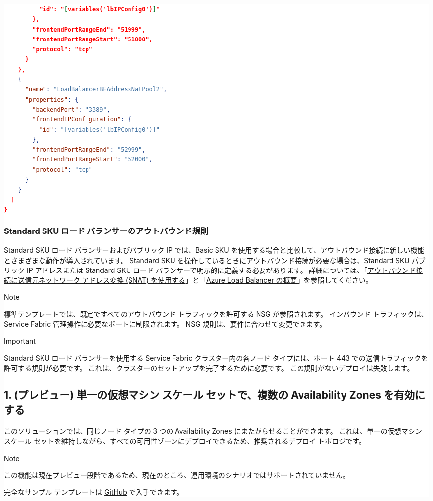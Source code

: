 ```json
          "id": "[variables('lbIPConfig0')]"
        },
        "frontendPortRangeEnd": "51999",
        "frontendPortRangeStart": "51000",
        "protocol": "tcp"
      }
    },
    {
      "name": "LoadBalancerBEAddressNatPool2",
      "properties": {
        "backendPort": "3389",
        "frontendIPConfiguration": {
          "id": "[variables('lbIPConfig0')]"
        },
        "frontendPortRangeEnd": "52999",
        "frontendPortRangeStart": "52000",
        "protocol": "tcp"
      }
    }
  ]
}
```

### <a name="outbound-rules-for-a-standard-sku-load-balancer"></a>Standard SKU ロード バランサーのアウトバウンド規則

Standard SKU ロード バランサーおよびパブリック IP では、Basic SKU を使用する場合と比較して、アウトバウンド接続に新しい機能とさまざまな動作が導入されています。 Standard SKU を操作しているときにアウトバウンド接続が必要な場合は、Standard SKU パブリック IP アドレスまたは Standard SKU ロード バランサーで明示的に定義する必要があります。 詳細については、「[アウトバウンド接続に送信元ネットワーク アドレス変換 (SNAT) を使用する](../load-balancer/load-balancer-outbound-connections.md)」と「[Azure Load Balancer の概要](../load-balancer/load-balancer-overview.md)」を参照してください。

>[!NOTE]
> 標準テンプレートでは、既定ですべてのアウトバウンド トラフィックを許可する NSG が参照されます。 インバウンド トラフィックは、Service Fabric 管理操作に必要なポートに制限されます。 NSG 規則は、要件に合わせて変更できます。

>[!IMPORTANT]
> Standard SKU ロード バランサーを使用する Service Fabric クラスター内の各ノード タイプには、ポート 443 での送信トラフィックを許可する規則が必要です。 これは、クラスターのセットアップを完了するために必要です。 この規則がないデプロイは失敗します。


## <a name="1-preview-enable-multiple-availability-zones-in-single-virtual-machine-scale-set"></a>1. (プレビュー) 単一の仮想マシン スケール セットで、複数の Availability Zones を有効にする

このソリューションでは、同じノード タイプの 3 つの Availability Zones にまたがらせることができます。 これは、単一の仮想マシン スケール セットを維持しながら、すべての可用性ゾーンにデプロイできるため、推奨されるデプロイ トポロジです。

> [!NOTE]
> この機能は現在プレビュー段階であるため、現在のところ、運用環境のシナリオではサポートされていません。

完全なサンプル テンプレートは [GitHub](https://github.com/Azure-Samples/service-fabric-cluster-templates/tree/master/15-VM-Windows-Multiple-AZ-Secure) で入手できます。


[sf-architecture]: ./media/service-fabric-cross-availability-zones/sf-cross-az-topology.png
[sf-multi-az-arch]: ./media/service-fabric-cross-availability-zones/sf-multi-az-topology.png
[sf-multi-az-nodes]: ./media/service-fabric-cross-availability-zones/sf-multi-az-nodes.png